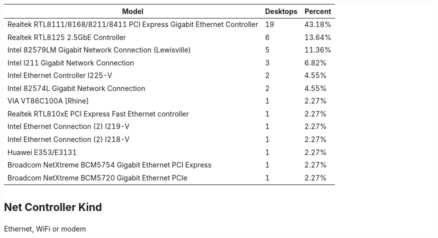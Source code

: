 
| Model                                                                  | Desktops | Percent |
|------------------------------------------------------------------------|----------|---------|
| Realtek RTL8111/8168/8211/8411 PCI Express Gigabit Ethernet Controller | 19       | 43.18%  |
| Realtek RTL8125 2.5GbE Controller                                      | 6        | 13.64%  |
| Intel 82579LM Gigabit Network Connection (Lewisville)                  | 5        | 11.36%  |
| Intel I211 Gigabit Network Connection                                  | 3        | 6.82%   |
| Intel Ethernet Controller I225-V                                       | 2        | 4.55%   |
| Intel 82574L Gigabit Network Connection                                | 2        | 4.55%   |
| VIA VT86C100A [Rhine]                                                  | 1        | 2.27%   |
| Realtek RTL810xE PCI Express Fast Ethernet controller                  | 1        | 2.27%   |
| Intel Ethernet Connection (2) I219-V                                   | 1        | 2.27%   |
| Intel Ethernet Connection (2) I218-V                                   | 1        | 2.27%   |
| Huawei E353/E3131                                                      | 1        | 2.27%   |
| Broadcom NetXtreme BCM5754 Gigabit Ethernet PCI Express                | 1        | 2.27%   |
| Broadcom NetXtreme BCM5720 Gigabit Ethernet PCIe                       | 1        | 2.27%   |

Net Controller Kind
-------------------

Ethernet, WiFi or modem
